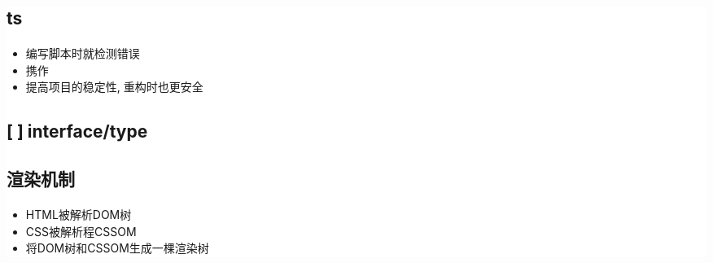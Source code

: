 ## ts
- 编写脚本时就检测错误
- 携作
- 提高项目的稳定性, 重构时也更安全

## [ ] interface/type


## 渲染机制
- HTML被解析DOM树
- CSS被解析程CSSOM
- 将DOM树和CSSOM生成一棵渲染树



